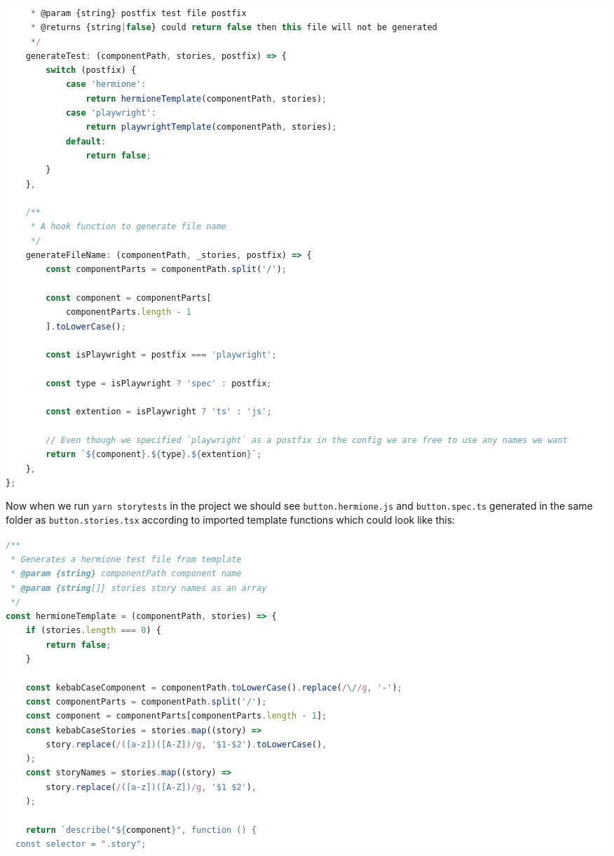````javascript
     * @param {string} postfix test file postfix
     * @returns {string|false} could return false then this file will not be generated
     */
    generateTest: (componentPath, stories, postfix) => {
        switch (postfix) {
            case 'hermione':
                return hermioneTemplate(componentPath, stories);
            case 'playwright':
                return playwrightTemplate(componentPath, stories);
            default:
                return false;
        }
    },

    /**
     * A hook function to generate file name
     */
    generateFileName: (componentPath, _stories, postfix) => {
        const componentParts = componentPath.split('/');

        const component = componentParts[
            componentParts.length - 1
        ].toLowerCase();

        const isPlaywright = postfix === 'playwright';

        const type = isPlaywright ? 'spec' : postfix;

        const extention = isPlaywright ? 'ts' : 'js';

        // Even though we specified `playwright` as a postfix in the config we are free to use any names we want
        return `${component}.${type}.${extention}`;
    },
};
````

Now when we run `yarn storytests` in the project we should see `button.hermione.js` and `button.spec.ts` generated in the same folder as `button.stories.tsx` according to imported template functions which could look like this:

```javascript
/**
 * Generates a hermione test file from template
 * @param {string} componentPath component name
 * @param {string[]} stories story names as an array
 */
const hermioneTemplate = (componentPath, stories) => {
    if (stories.length === 0) {
        return false;
    }

    const kebabCaseComponent = componentPath.toLowerCase().replace(/\//g, '-');
    const componentParts = componentPath.split('/');
    const component = componentParts[componentParts.length - 1];
    const kebabCaseStories = stories.map((story) =>
        story.replace(/([a-z])([A-Z])/g, '$1-$2').toLowerCase(),
    );
    const storyNames = stories.map((story) =>
        story.replace(/([a-z])([A-Z])/g, '$1 $2'),
    );

    return `describe("${component}", function () {
  const selector = ".story";
```